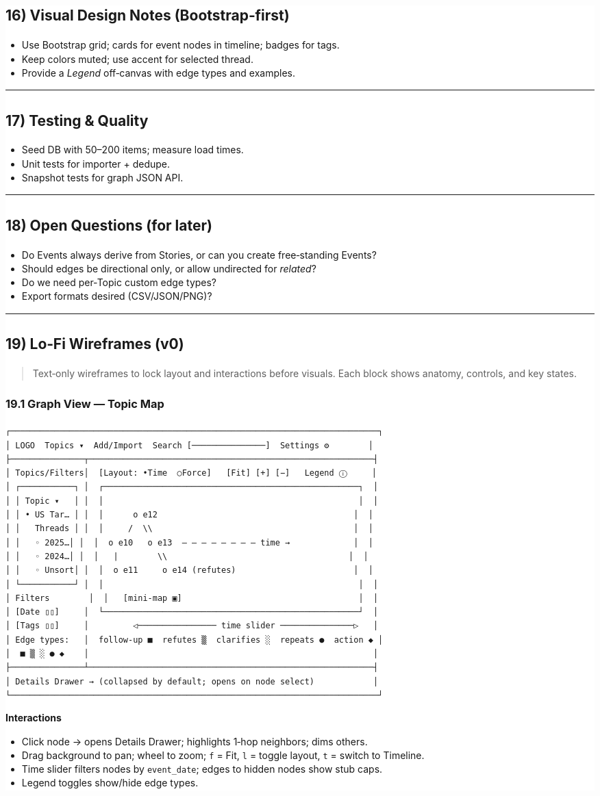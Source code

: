 
## 16) Visual Design Notes (Bootstrap‑first)
- Use Bootstrap grid; cards for event nodes in timeline; badges for tags.
- Keep colors muted; use accent for selected thread.
- Provide a *Legend* off‑canvas with edge types and examples.

---

## 17) Testing & Quality
- Seed DB with 50–200 items; measure load times.
- Unit tests for importer + dedupe.
- Snapshot tests for graph JSON API.

---

## 18) Open Questions (for later)
- Do Events always derive from Stories, or can you create free‑standing Events?
- Should edges be directional only, or allow undirected for *related*?
- Do we need per‑Topic custom edge types?
- Export formats desired (CSV/JSON/PNG)?



---

## 19) Lo‑Fi Wireframes (v0)
> Text‑only wireframes to lock layout and interactions before visuals. Each block shows anatomy, controls, and key states.

### 19.1 Graph View — Topic Map
```
┌───────────────────────────────────────────────────────────────────────────┐
│ LOGO  Topics ▾  Add/Import  Search [───────────────]  Settings ⚙        │
├───────────────┬──────────────────────────────────────────────────────────┤
│ Topics/Filters│  [Layout: •Time  ○Force]   [Fit] [+] [−]   Legend ⓘ     │
│ ┌───────────┐ │  ┌────────────────────────────────────────────────────┐  │
│ │ Topic ▾   │ │  │                                                    │  │
│ │ • US Tar… │ │  │      o e12                                        │  │
│ │   Threads │ │  │     /  \\                                         │  │
│ │   ◦ 2025…│ │  │  o e10   o e13  — — — — — — — — time →             │  │
│ │   ◦ 2024…│ │  │   |        \\                                     │  │
│ │   ◦ Unsort│ │  │  o e11     o e14 (refutes)                        │  │
│ └───────────┘ │  │                                                    │  │
│ Filters        │  │   [mini‑map ▣]                                    │  │
│ [Date ▯▯]     │  └────────────────────────────────────────────────────┘  │
│ [Tags ▯▯]     │         ◁──────────────── time slider ───────────────▷   │
│ Edge types:   │  follow‑up ■  refutes ▒  clarifies ░  repeats ●  action ◆ │
│  ■ ▒ ░ ● ◆    │                                                          │
├───────────────┴──────────────────────────────────────────────────────────┤
│ Details Drawer → (collapsed by default; opens on node select)            │
└───────────────────────────────────────────────────────────────────────────┘
```
**Interactions**
- Click node → opens Details Drawer; highlights 1‑hop neighbors; dims others.
- Drag background to pan; wheel to zoom; `f` = Fit, `l` = toggle layout, `t` = switch to Timeline.
- Time slider filters nodes by `event_date`; edges to hidden nodes show stub caps.
- Legend toggles show/hide edge types.
